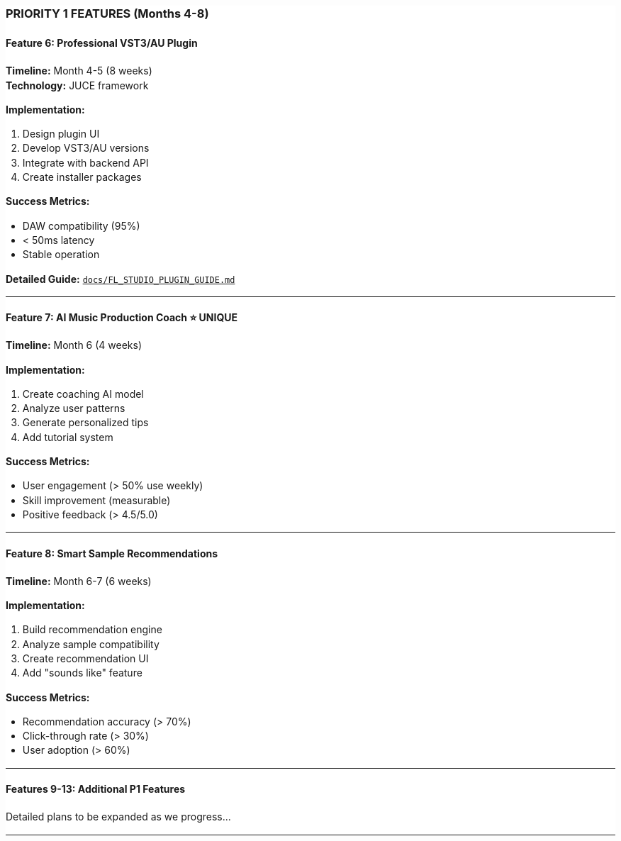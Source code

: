
### **PRIORITY 1 FEATURES (Months 4-8)**

#### **Feature 6: Professional VST3/AU Plugin**
**Timeline:** Month 4-5 (8 weeks)  
**Technology:** JUCE framework

**Implementation:**
1. Design plugin UI
2. Develop VST3/AU versions
3. Integrate with backend API
4. Create installer packages

**Success Metrics:**
- DAW compatibility (95%)
- < 50ms latency
- Stable operation

**Detailed Guide:** [`docs/FL_STUDIO_PLUGIN_GUIDE.md`](docs/FL_STUDIO_PLUGIN_GUIDE.md:1)

---

#### **Feature 7: AI Music Production Coach** ⭐ UNIQUE
**Timeline:** Month 6 (4 weeks)  

**Implementation:**
1. Create coaching AI model
2. Analyze user patterns
3. Generate personalized tips
4. Add tutorial system

**Success Metrics:**
- User engagement (> 50% use weekly)
- Skill improvement (measurable)
- Positive feedback (> 4.5/5.0)

---

#### **Feature 8: Smart Sample Recommendations**
**Timeline:** Month 6-7 (6 weeks)  

**Implementation:**
1. Build recommendation engine
2. Analyze sample compatibility
3. Create recommendation UI
4. Add "sounds like" feature

**Success Metrics:**
- Recommendation accuracy (> 70%)
- Click-through rate (> 30%)
- User adoption (> 60%)

---

#### **Features 9-13: Additional P1 Features**
Detailed plans to be expanded as we progress...

---